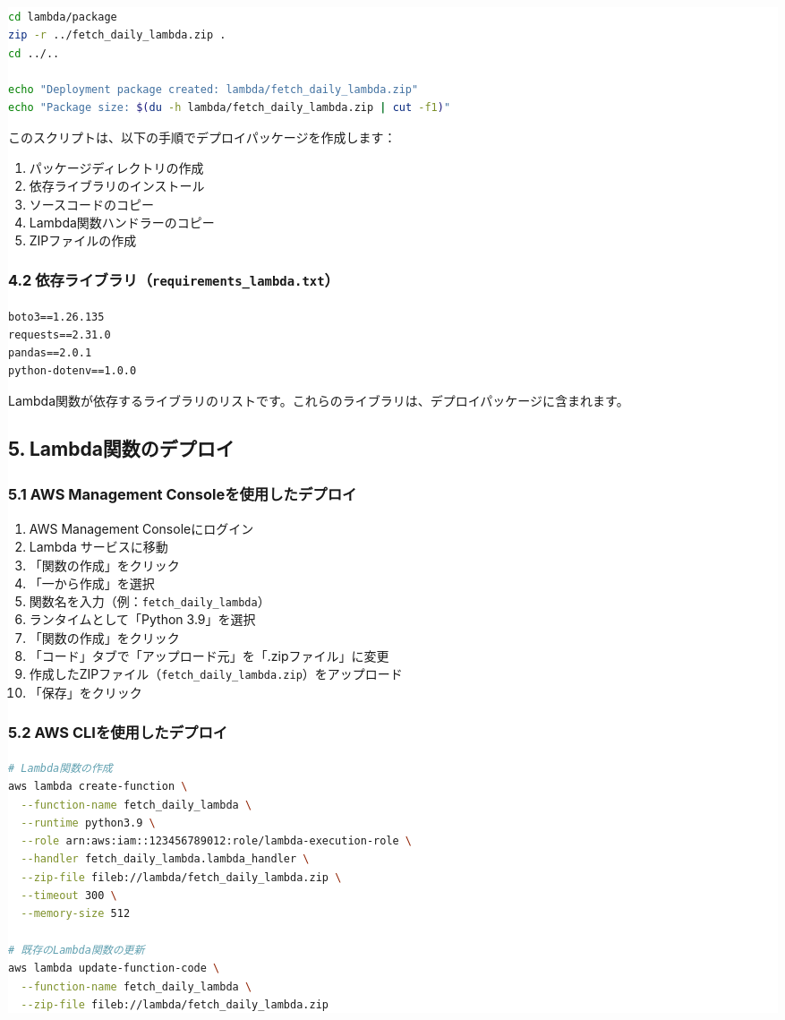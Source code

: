 ```bash
cd lambda/package
zip -r ../fetch_daily_lambda.zip .
cd ../..

echo "Deployment package created: lambda/fetch_daily_lambda.zip"
echo "Package size: $(du -h lambda/fetch_daily_lambda.zip | cut -f1)"
```

このスクリプトは、以下の手順でデプロイパッケージを作成します：

1. パッケージディレクトリの作成
2. 依存ライブラリのインストール
3. ソースコードのコピー
4. Lambda関数ハンドラーのコピー
5. ZIPファイルの作成

### 4.2 依存ライブラリ（`requirements_lambda.txt`）

```
boto3==1.26.135
requests==2.31.0
pandas==2.0.1
python-dotenv==1.0.0
```

Lambda関数が依存するライブラリのリストです。これらのライブラリは、デプロイパッケージに含まれます。

## 5. Lambda関数のデプロイ

### 5.1 AWS Management Consoleを使用したデプロイ

1. AWS Management Consoleにログイン
2. Lambda サービスに移動
3. 「関数の作成」をクリック
4. 「一から作成」を選択
5. 関数名を入力（例：`fetch_daily_lambda`）
6. ランタイムとして「Python 3.9」を選択
7. 「関数の作成」をクリック
8. 「コード」タブで「アップロード元」を「.zipファイル」に変更
9. 作成したZIPファイル（`fetch_daily_lambda.zip`）をアップロード
10. 「保存」をクリック

### 5.2 AWS CLIを使用したデプロイ

```bash
# Lambda関数の作成
aws lambda create-function \
  --function-name fetch_daily_lambda \
  --runtime python3.9 \
  --role arn:aws:iam::123456789012:role/lambda-execution-role \
  --handler fetch_daily_lambda.lambda_handler \
  --zip-file fileb://lambda/fetch_daily_lambda.zip \
  --timeout 300 \
  --memory-size 512

# 既存のLambda関数の更新
aws lambda update-function-code \
  --function-name fetch_daily_lambda \
  --zip-file fileb://lambda/fetch_daily_lambda.zip
```

